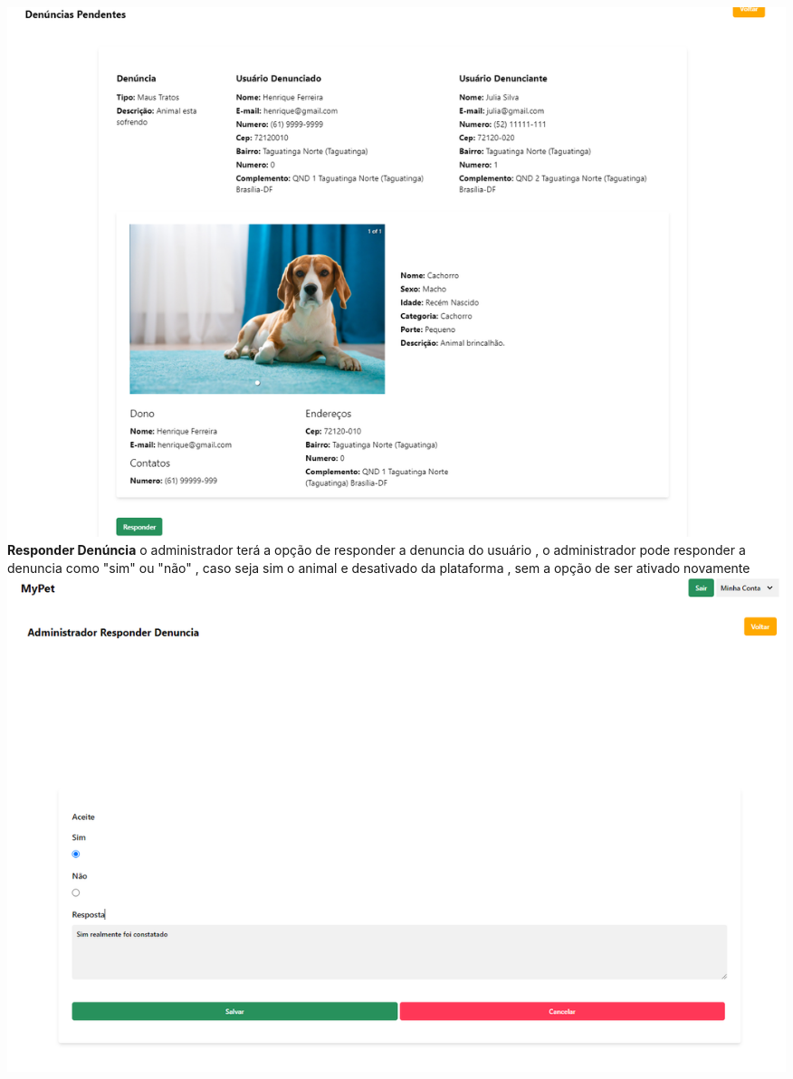 ![nome da imagem](Prints%20do%20Sistema/ADMIN/denuncias%20pendentes.png)
<b>Responder Denúncia</b>
o administrador terá a opção de responder a denuncia do usuário ,
o administrador pode responder a denuncia como "sim" ou "não" , caso seja sim o animal e desativado da plataforma , sem a opção de ser ativado novamente
![nome da imagem](Prints%20do%20Sistema/ADMIN/denuncias%20responder%20denuncia%20.png)